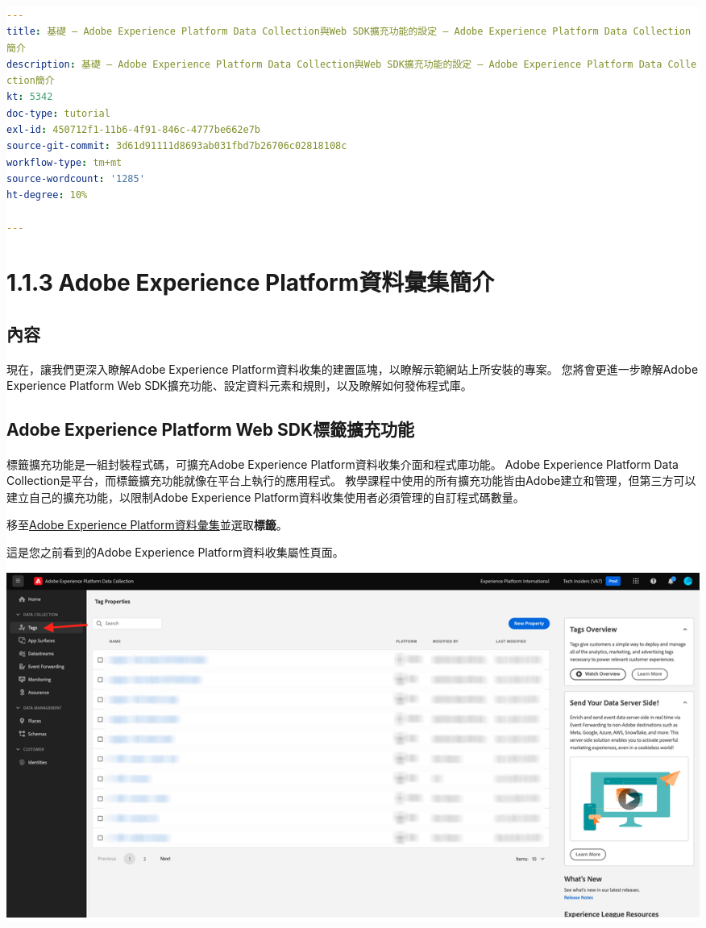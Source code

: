 ```yaml
---
title: 基礎 — Adobe Experience Platform Data Collection與Web SDK擴充功能的設定 — Adobe Experience Platform Data Collection簡介
description: 基礎 — Adobe Experience Platform Data Collection與Web SDK擴充功能的設定 — Adobe Experience Platform Data Collection簡介
kt: 5342
doc-type: tutorial
exl-id: 450712f1-11b6-4f91-846c-4777be662e7b
source-git-commit: 3d61d91111d8693ab031fbd7b26706c02818108c
workflow-type: tm+mt
source-wordcount: '1285'
ht-degree: 10%

---
```


# 1.1.3 Adobe Experience Platform資料彙集簡介

## 內容

現在，讓我們更深入瞭解Adobe Experience Platform資料收集的建置區塊，以瞭解示範網站上所安裝的專案。 您將會更進一步瞭解Adobe Experience Platform Web SDK擴充功能、設定資料元素和規則，以及瞭解如何發佈程式庫。

## Adobe Experience Platform Web SDK標籤擴充功能

標籤擴充功能是一組封裝程式碼，可擴充Adobe Experience Platform資料收集介面和程式庫功能。 Adobe Experience Platform Data Collection是平台，而標籤擴充功能就像在平台上執行的應用程式。 教學課程中使用的所有擴充功能皆由Adobe建立和管理，但第三方可以建立自己的擴充功能，以限制Adobe Experience Platform資料收集使用者必須管理的自訂程式碼數量。

移至[Adobe Experience Platform資料彙集](https://experience.adobe.com/launch/)並選取&#x200B;**標籤**。

這是您之前看到的Adobe Experience Platform資料收集屬性頁面。

![屬性頁面](./images/launch1.png)

